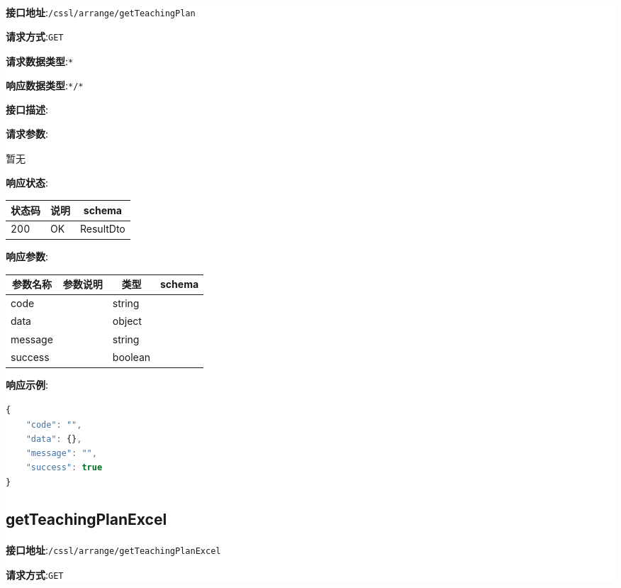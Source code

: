 
**接口地址**:`/cssl/arrange/getTeachingPlan`


**请求方式**:`GET`


**请求数据类型**:`*`


**响应数据类型**:`*/*`


**接口描述**:


**请求参数**:


暂无


**响应状态**:


| 状态码 | 说明 | schema |
| -------- | -------- | ----- |
|200|OK|ResultDto|


**响应参数**:


| 参数名称 | 参数说明 | 类型 | schema |
| -------- | -------- | ----- |----- |
|code||string||
|data||object||
|message||string||
|success||boolean||


**响应示例**:
```javascript
{
	"code": "",
	"data": {},
	"message": "",
	"success": true
}
```


## getTeachingPlanExcel


**接口地址**:`/cssl/arrange/getTeachingPlanExcel`


**请求方式**:`GET`

